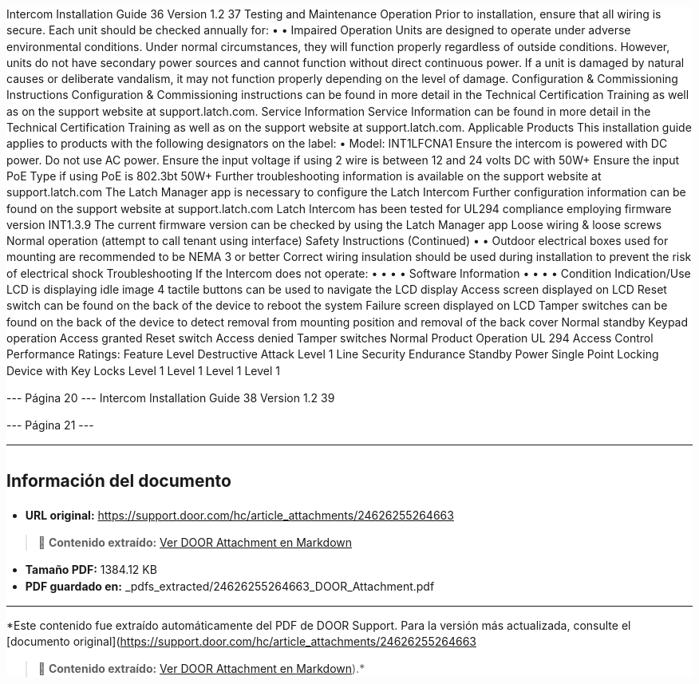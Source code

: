 Intercom Installation Guide 36 Version 1.2   37  Testing and Maintenance Operation  Prior to installation, ensure that all wiring is secure. Each unit should be checked annually for:  • •  Impaired Operation  Units are designed to operate under adverse environmental conditions. Under normal circumstances, they will function properly regardless of outside conditions. However, units do not have secondary power sources and cannot function without direct continuous power. If a unit is damaged by natural causes or deliberate vandalism, it may  not function properly depending on the level of damage.  Configuration & Commissioning Instructions  Configuration & Commissioning instructions can be found in more detail in the Technical Certification Training as well as on the support website at   support.latch.com. Service Information  Service Information can be found in more detail in the Technical Certification Training as well as on  the support website at   support.latch.com. Applicable Products  This installation guide applies to products with the following designators on the label: •   Model: INT1LFCNA1 Ensure the intercom is powered with DC power. Do not use AC power. Ensure the input voltage if using 2 wire is between 12 and 24 volts DC with 50W+ Ensure the input PoE Type if using PoE is 802.3bt 50W+ Further troubleshooting information is available on the support website at  support.latch.com  The Latch Manager app is necessary to configure the Latch Intercom Further configuration information can be found on the support website at   support.latch.com  Latch Intercom has been tested for UL294 compliance employing firmware version INT1.3.9 The current firmware version can be checked by using the Latch Manager app  Loose wiring & loose screws  Normal operation (attempt to call tenant using interface)  Safety Instructions (Continued)  • •  Outdoor electrical boxes used for mounting are recommended to be NEMA 3 or better  Correct wiring insulation should be used during installation to prevent the risk of electrical shock  Troubleshooting  If the Intercom does not operate: • • • •  Software Information  • • • •  Condition   Indication/Use  LCD is displaying idle image 4 tactile buttons can be used to navigate the LCD display  Access screen displayed on LCD  Reset switch can be found on the back of the device to reboot the system  Failure screen displayed on LCD  Tamper switches can be found on the back of the device to detect removal from mounting position and removal of the back cover  Normal standby  Keypad operation  Access granted  Reset switch  Access denied  Tamper switches  Normal Product Operation UL 294 Access Control Performance Ratings:  Feature Level Destructive Attack   Level 1 Line Security Endurance Standby Power Single Point Locking Device with Key Locks Level 1 Level 1 Level 1 Level 1

--- Página 20 ---
Intercom Installation Guide 38 Version 1.2   39

--- Página 21 ---


---

## Información del documento

- **URL original:** https://support.door.com/hc/article_attachments/24626255264663

> 📄 **Contenido extraído:** [Ver DOOR Attachment en Markdown](./24626255264663_DOOR_Attachment_extracted.md)
- **Tamaño PDF:** 1384.12 KB
- **PDF guardado en:** _pdfs_extracted/24626255264663_DOOR_Attachment.pdf

---

*Este contenido fue extraído automáticamente del PDF de DOOR Support. Para la versión más actualizada, consulte el [documento original](https://support.door.com/hc/article_attachments/24626255264663

> 📄 **Contenido extraído:** [Ver DOOR Attachment en Markdown](./24626255264663_DOOR_Attachment_extracted.md)).*
